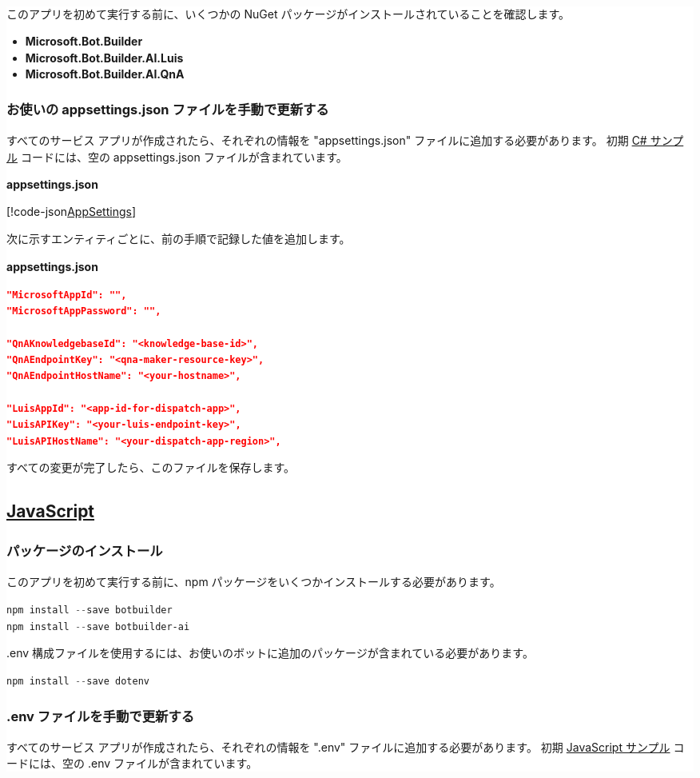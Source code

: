 このアプリを初めて実行する前に、いくつかの NuGet パッケージがインストールされていることを確認します。

- **Microsoft.Bot.Builder**
- **Microsoft.Bot.Builder.AI.Luis**
- **Microsoft.Bot.Builder.AI.QnA**

### <a name="manually-update-your-appsettingsjson-file"></a>お使いの appsettings.json ファイルを手動で更新する

すべてのサービス アプリが作成されたら、それぞれの情報を "appsettings.json" ファイルに追加する必要があります。 初期 [C# サンプル][cs-sample] コードには、空の appsettings.json ファイルが含まれています。

**appsettings.json**

[!code-json[AppSettings](~/../botbuilder-samples/samples/csharp_dotnetcore/14.nlp-with-dispatch/AppSettings.json?range=8-17)]

次に示すエンティティごとに、前の手順で記録した値を追加します。

**appsettings.json**

```json
"MicrosoftAppId": "",
"MicrosoftAppPassword": "",
  
"QnAKnowledgebaseId": "<knowledge-base-id>",
"QnAEndpointKey": "<qna-maker-resource-key>",
"QnAEndpointHostName": "<your-hostname>",

"LuisAppId": "<app-id-for-dispatch-app>",
"LuisAPIKey": "<your-luis-endpoint-key>",
"LuisAPIHostName": "<your-dispatch-app-region>",
```

すべての変更が完了したら、このファイルを保存します。

## <a name="javascripttabjs"></a>[JavaScript](#tab/js)

### <a name="installing-packages"></a>パッケージのインストール

このアプリを初めて実行する前に、npm パッケージをいくつかインストールする必要があります。

```powershell
npm install --save botbuilder
npm install --save botbuilder-ai
```

.env 構成ファイルを使用するには、お使いのボットに追加のパッケージが含まれている必要があります。

```powershell
npm install --save dotenv
```

### <a name="manually-update-your-env-file"></a>.env ファイルを手動で更新する

すべてのサービス アプリが作成されたら、それぞれの情報を ".env" ファイルに追加する必要があります。 初期 [JavaScript サンプル][js-sample] コードには、空の .env ファイルが含まれています。 


[howto-luis]: bot-builder-howto-v4-luis.md
[howto-qna]: bot-builder-howto-qna.md
[cs-sample]: https://aka.ms/dispatch-sample-cs
[js-sample]: https://aka.ms/dispatch-sample-js
[python-sample]: https://aka.ms/dispatch-sample-python
[dispatch-readme]: https://aka.ms/dispatch-command-line-tool